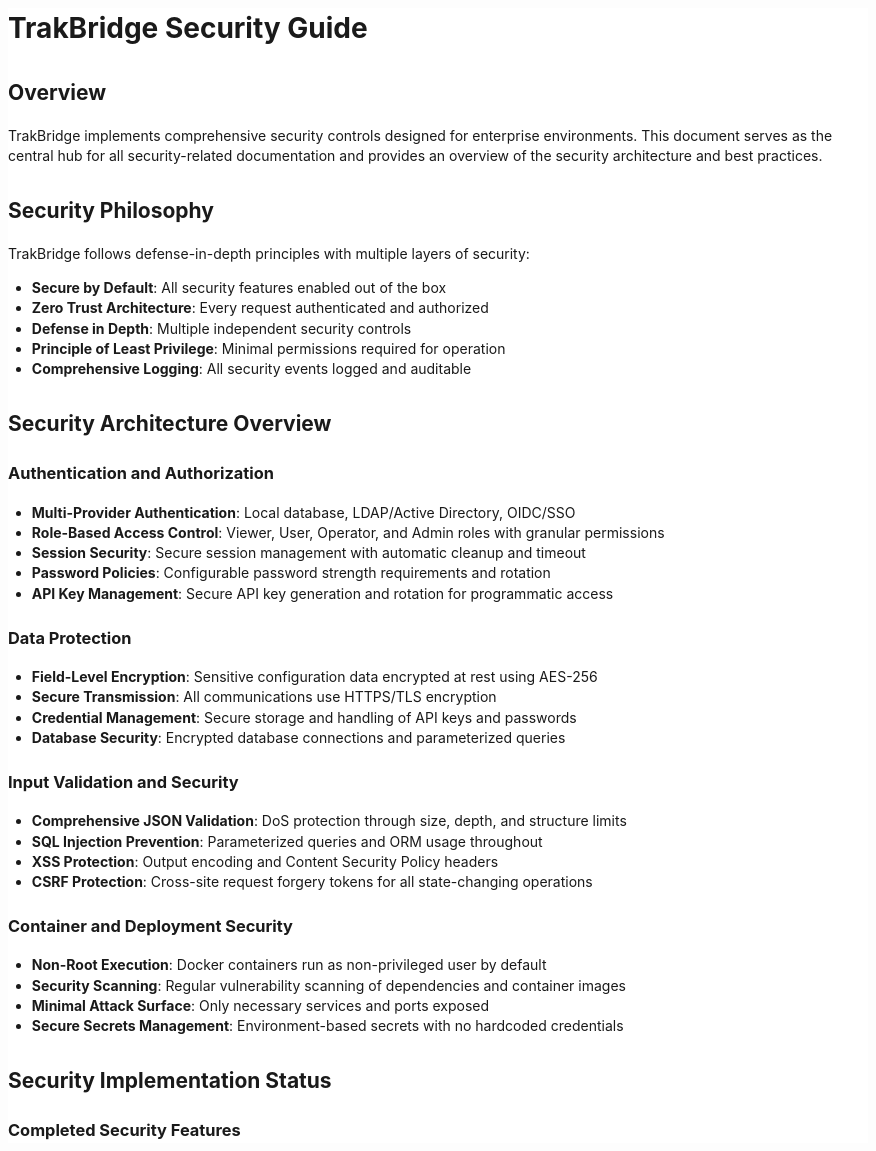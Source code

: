 # TrakBridge Security Guide

## Overview

TrakBridge implements comprehensive security controls designed for enterprise environments. This document serves as the central hub for all security-related documentation and provides an overview of the security architecture and best practices.

## Security Philosophy

TrakBridge follows defense-in-depth principles with multiple layers of security:

- **Secure by Default**: All security features enabled out of the box
- **Zero Trust Architecture**: Every request authenticated and authorized
- **Defense in Depth**: Multiple independent security controls
- **Principle of Least Privilege**: Minimal permissions required for operation
- **Comprehensive Logging**: All security events logged and auditable

## Security Architecture Overview

### Authentication and Authorization
- **Multi-Provider Authentication**: Local database, LDAP/Active Directory, OIDC/SSO
- **Role-Based Access Control**: Viewer, User, Operator, and Admin roles with granular permissions
- **Session Security**: Secure session management with automatic cleanup and timeout
- **Password Policies**: Configurable password strength requirements and rotation
- **API Key Management**: Secure API key generation and rotation for programmatic access

### Data Protection
- **Field-Level Encryption**: Sensitive configuration data encrypted at rest using AES-256
- **Secure Transmission**: All communications use HTTPS/TLS encryption
- **Credential Management**: Secure storage and handling of API keys and passwords
- **Database Security**: Encrypted database connections and parameterized queries

### Input Validation and Security
- **Comprehensive JSON Validation**: DoS protection through size, depth, and structure limits
- **SQL Injection Prevention**: Parameterized queries and ORM usage throughout
- **XSS Protection**: Output encoding and Content Security Policy headers
- **CSRF Protection**: Cross-site request forgery tokens for all state-changing operations

### Container and Deployment Security
- **Non-Root Execution**: Docker containers run as non-privileged user by default
- **Security Scanning**: Regular vulnerability scanning of dependencies and container images
- **Minimal Attack Surface**: Only necessary services and ports exposed
- **Secure Secrets Management**: Environment-based secrets with no hardcoded credentials

## Security Implementation Status

### Completed Security Features
